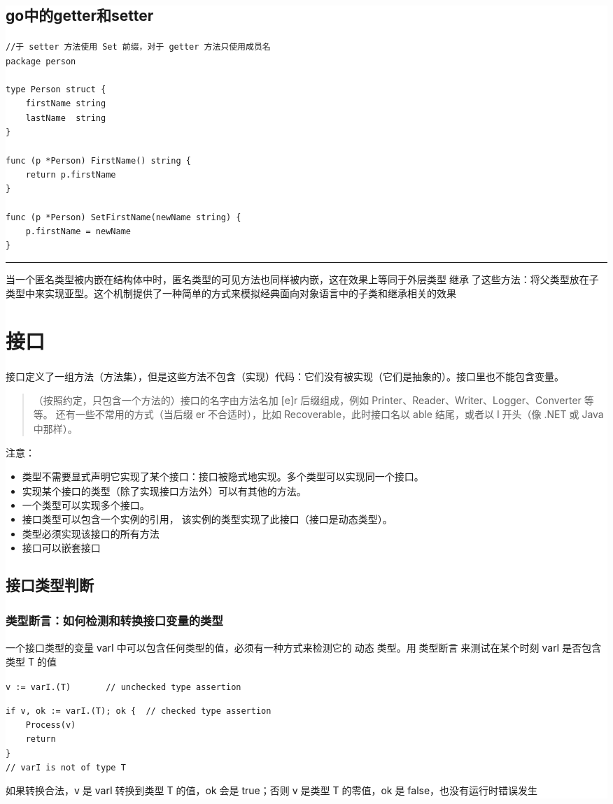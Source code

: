 ## go中的getter和setter

```cgo
//于 setter 方法使用 Set 前缀，对于 getter 方法只使用成员名
package person

type Person struct {
    firstName string
    lastName  string
}

func (p *Person) FirstName() string {
    return p.firstName
}

func (p *Person) SetFirstName(newName string) {
    p.firstName = newName
}

```

---

当一个匿名类型被内嵌在结构体中时，匿名类型的可见方法也同样被内嵌，这在效果上等同于外层类型 继承 了这些方法：将父类型放在子类型中来实现亚型。这个机制提供了一种简单的方式来模拟经典面向对象语言中的子类和继承相关的效果

# 接口

接口定义了一组方法（方法集），但是这些方法不包含（实现）代码：它们没有被实现（它们是抽象的）。接口里也不能包含变量。

>（按照约定，只包含一个方法的）接口的名字由方法名加 [e]r 后缀组成，例如 Printer、Reader、Writer、Logger、Converter 等等。
还有一些不常用的方式（当后缀 er 不合适时），比如 Recoverable，此时接口名以 able 结尾，或者以 I 开头（像 .NET 或 Java 中那样）。

注意：
- 类型不需要显式声明它实现了某个接口：接口被隐式地实现。多个类型可以实现同一个接口。
- 实现某个接口的类型（除了实现接口方法外）可以有其他的方法。
- 一个类型可以实现多个接口。
- 接口类型可以包含一个实例的引用， 该实例的类型实现了此接口（接口是动态类型）。
- 类型必须实现该接口的所有方法
- 接口可以嵌套接口


## 接口类型判断

### 类型断言：如何检测和转换接口变量的类型

一个接口类型的变量 varI 中可以包含任何类型的值，必须有一种方式来检测它的 动态 类型。用 类型断言 来测试在某个时刻 varI 是否包含类型 T 的值
```cgo
v := varI.(T)       // unchecked type assertion
```
```cgo
if v, ok := varI.(T); ok {  // checked type assertion
    Process(v)
    return
}
// varI is not of type T
```
如果转换合法，v 是 varI 转换到类型 T 的值，ok 会是 true；否则 v 是类型 T 的零值，ok 是 false，也没有运行时错误发生
